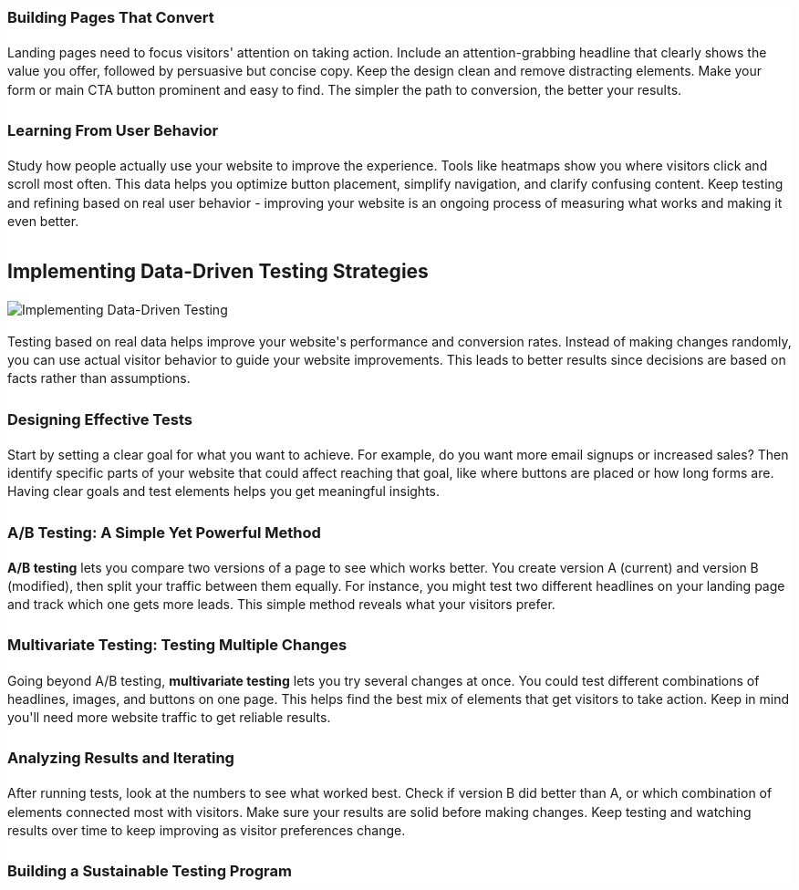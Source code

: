 ### Building Pages That Convert

Landing pages need to focus visitors' attention on taking action. Include an attention-grabbing headline that clearly shows the value you offer, followed by persuasive but concise copy. Keep the design clean and remove distracting elements. Make your form or main CTA button prominent and easy to find. The simpler the path to conversion, the better your results.

### Learning From User Behavior

Study how people actually use your website to improve the experience. Tools like heatmaps show you where visitors click and scroll most often. This data helps you optimize button placement, simplify navigation, and clarify confusing content. Keep testing and refining based on real user behavior - improving your website is an ongoing process of measuring what works and making it even better.

## Implementing Data-Driven Testing Strategies

![Implementing Data-Driven Testing](https://api.outrank.so/storage/v1/object/public/article-images/b37851e7-ca53-4960-ba86-e2b5690e1a83/ai-image-224b73ff-0808-4eb6-aa8f-422258492efe.jpg)

Testing based on real data helps improve your website's performance and conversion rates. Instead of making changes randomly, you can use actual visitor behavior to guide your website improvements. This leads to better results since decisions are based on facts rather than assumptions.

### Designing Effective Tests

Start by setting a clear goal for what you want to achieve. For example, do you want more email signups or increased sales? Then identify specific parts of your website that could affect reaching that goal, like where buttons are placed or how long forms are. Having clear goals and test elements helps you get meaningful insights.

### A/B Testing: A Simple Yet Powerful Method

**A/B testing** lets you compare two versions of a page to see which works better. You create version A (current) and version B (modified), then split your traffic between them equally. For instance, you might test two different headlines on your landing page and track which one gets more leads. This simple method reveals what your visitors prefer.

### Multivariate Testing: Testing Multiple Changes

Going beyond A/B testing, **multivariate testing** lets you try several changes at once. You could test different combinations of headlines, images, and buttons on one page. This helps find the best mix of elements that get visitors to take action. Keep in mind you'll need more website traffic to get reliable results.

### Analyzing Results and Iterating

After running tests, look at the numbers to see what worked best. Check if version B did better than A, or which combination of elements connected most with visitors. Make sure your results are solid before making changes. Keep testing and watching results over time to keep improving as visitor preferences change.

### Building a Sustainable Testing Program
